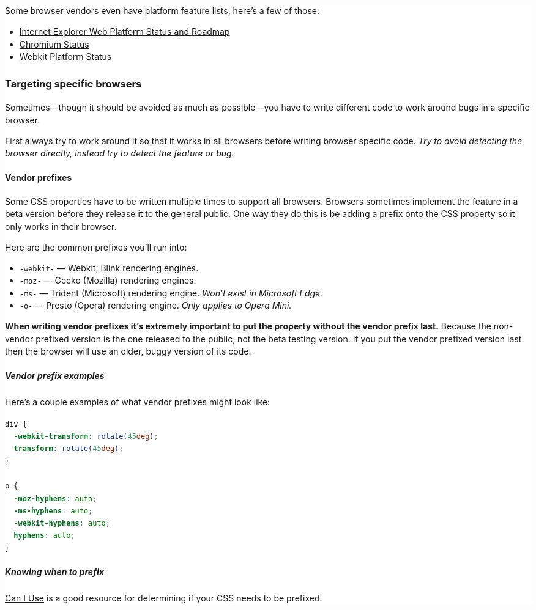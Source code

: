 Some browser vendors even have platform feature lists, here’s a few of those:

- [Internet Explorer Web Platform Status and Roadmap](https://status.modern.ie/)
- [Chromium Status](https://www.chromestatus.com/features)
- [Webkit Platform Status](https://www.webkit.org/status.html)

### Targeting specific browsers

Sometimes—though it should be avoided as much as possible—you have to write different code to work around bugs in a specific browser.

First always try to work around it so that it works in all browsers before writing browser specific code. *Try to avoid detecting the browser directly, instead try to detect the feature or bug.*

#### Vendor prefixes

Some CSS properties have to be written multiple times to support all browsers. Browsers sometimes implement the feature in a beta version before they release it to the general public. One way they do this is be adding a prefix onto the CSS property so it only works in their browser.

Here are the common prefixes you’ll run into:

- `-webkit-` — Webkit, Blink rendering engines.
- `-moz-` — Gecko (Mozilla) rendering engines.
- `-ms-` — Trident (Microsoft) rendering engine.
  *Won’t exist in Microsoft Edge.*
- `-o-` — Presto (Opera) rendering engine.
  *Only applies to Opera Mini.*

**When writing vendor prefixes it’s extremely important to put the property without the vendor prefix last.** Because the non-vendor prefixed version is the one released to the public, not the beta testing version. If you put the vendor prefixed version last then the browser will use an older, buggy version of its code.

##### Vendor prefix examples

Here’s a couple examples of what vendor prefixes might look like:

```css
div {
  -webkit-transform: rotate(45deg);
  transform: rotate(45deg);
}

p {
  -moz-hyphens: auto;
  -ms-hyphens: auto;
  -webkit-hyphens: auto;
  hyphens: auto;
}
```

##### Knowing when to prefix

[Can I Use](http://caniuse.com/) is a good resource for determining if your CSS needs to be prefixed.
